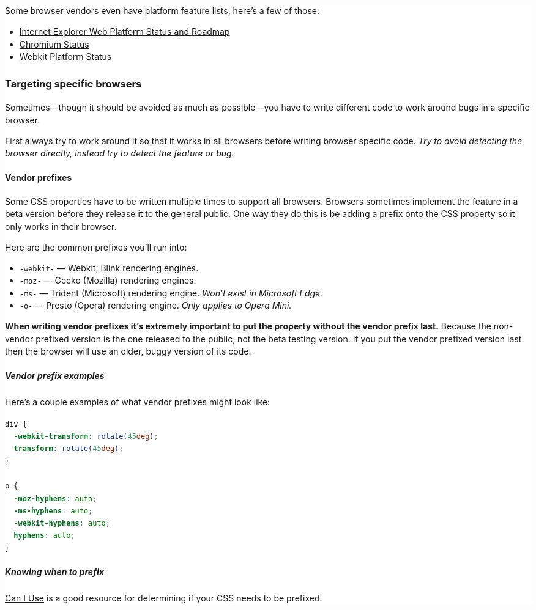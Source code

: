 Some browser vendors even have platform feature lists, here’s a few of those:

- [Internet Explorer Web Platform Status and Roadmap](https://status.modern.ie/)
- [Chromium Status](https://www.chromestatus.com/features)
- [Webkit Platform Status](https://www.webkit.org/status.html)

### Targeting specific browsers

Sometimes—though it should be avoided as much as possible—you have to write different code to work around bugs in a specific browser.

First always try to work around it so that it works in all browsers before writing browser specific code. *Try to avoid detecting the browser directly, instead try to detect the feature or bug.*

#### Vendor prefixes

Some CSS properties have to be written multiple times to support all browsers. Browsers sometimes implement the feature in a beta version before they release it to the general public. One way they do this is be adding a prefix onto the CSS property so it only works in their browser.

Here are the common prefixes you’ll run into:

- `-webkit-` — Webkit, Blink rendering engines.
- `-moz-` — Gecko (Mozilla) rendering engines.
- `-ms-` — Trident (Microsoft) rendering engine.
  *Won’t exist in Microsoft Edge.*
- `-o-` — Presto (Opera) rendering engine.
  *Only applies to Opera Mini.*

**When writing vendor prefixes it’s extremely important to put the property without the vendor prefix last.** Because the non-vendor prefixed version is the one released to the public, not the beta testing version. If you put the vendor prefixed version last then the browser will use an older, buggy version of its code.

##### Vendor prefix examples

Here’s a couple examples of what vendor prefixes might look like:

```css
div {
  -webkit-transform: rotate(45deg);
  transform: rotate(45deg);
}

p {
  -moz-hyphens: auto;
  -ms-hyphens: auto;
  -webkit-hyphens: auto;
  hyphens: auto;
}
```

##### Knowing when to prefix

[Can I Use](http://caniuse.com/) is a good resource for determining if your CSS needs to be prefixed.
